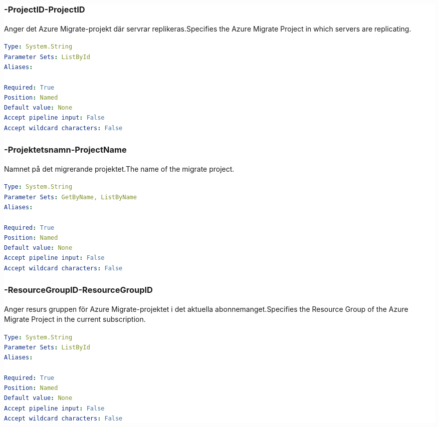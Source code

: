 ### <span data-ttu-id="415e3-131">-ProjectID</span><span class="sxs-lookup"><span data-stu-id="415e3-131">-ProjectID</span></span>
<span data-ttu-id="415e3-132">Anger det Azure Migrate-projekt där servrar replikeras.</span><span class="sxs-lookup"><span data-stu-id="415e3-132">Specifies the Azure Migrate Project in which servers are replicating.</span></span>

```yaml
Type: System.String
Parameter Sets: ListById
Aliases:

Required: True
Position: Named
Default value: None
Accept pipeline input: False
Accept wildcard characters: False
```

### <span data-ttu-id="415e3-133">-Projektetsnamn</span><span class="sxs-lookup"><span data-stu-id="415e3-133">-ProjectName</span></span>
<span data-ttu-id="415e3-134">Namnet på det migrerande projektet.</span><span class="sxs-lookup"><span data-stu-id="415e3-134">The name of the migrate project.</span></span>

```yaml
Type: System.String
Parameter Sets: GetByName, ListByName
Aliases:

Required: True
Position: Named
Default value: None
Accept pipeline input: False
Accept wildcard characters: False
```

### <span data-ttu-id="415e3-135">-ResourceGroupID</span><span class="sxs-lookup"><span data-stu-id="415e3-135">-ResourceGroupID</span></span>
<span data-ttu-id="415e3-136">Anger resurs gruppen för Azure Migrate-projektet i det aktuella abonnemanget.</span><span class="sxs-lookup"><span data-stu-id="415e3-136">Specifies the Resource Group of the Azure Migrate Project in the current subscription.</span></span>

```yaml
Type: System.String
Parameter Sets: ListById
Aliases:

Required: True
Position: Named
Default value: None
Accept pipeline input: False
Accept wildcard characters: False
```
